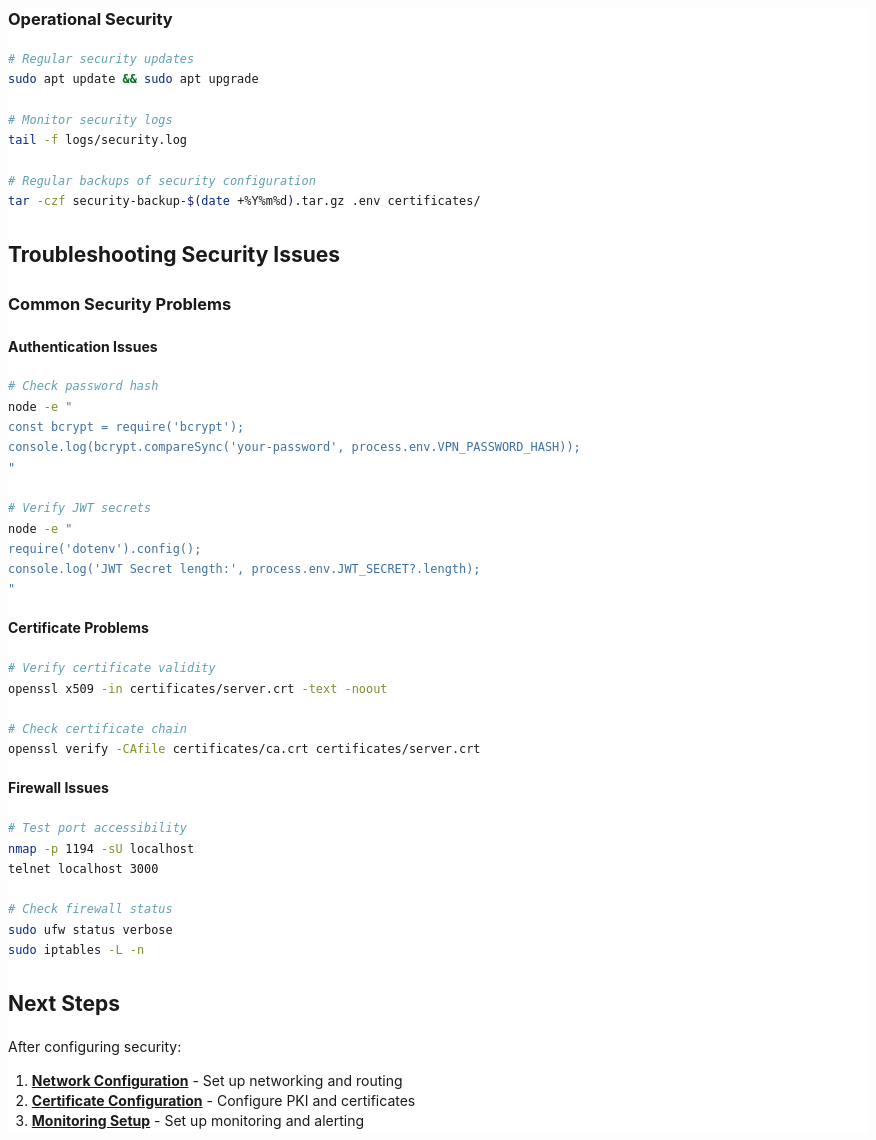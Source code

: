 ### Operational Security
```bash
# Regular security updates
sudo apt update && sudo apt upgrade

# Monitor security logs
tail -f logs/security.log

# Regular backups of security configuration
tar -czf security-backup-$(date +%Y%m%d).tar.gz .env certificates/
```

## Troubleshooting Security Issues

### Common Security Problems

#### Authentication Issues
```bash
# Check password hash
node -e "
const bcrypt = require('bcrypt');
console.log(bcrypt.compareSync('your-password', process.env.VPN_PASSWORD_HASH));
"

# Verify JWT secrets
node -e "
require('dotenv').config();
console.log('JWT Secret length:', process.env.JWT_SECRET?.length);
"
```

#### Certificate Problems
```bash
# Verify certificate validity
openssl x509 -in certificates/server.crt -text -noout

# Check certificate chain
openssl verify -CAfile certificates/ca.crt certificates/server.crt
```

#### Firewall Issues
```bash
# Test port accessibility
nmap -p 1194 -sU localhost
telnet localhost 3000

# Check firewall status
sudo ufw status verbose
sudo iptables -L -n
```

## Next Steps

After configuring security:

1. **[Network Configuration](networking.md)** - Set up networking and routing
2. **[Certificate Configuration](certificates.md)** - Configure PKI and certificates
3. **[Monitoring Setup](../troubleshooting/diagnostics.md)** - Set up monitoring and alerting